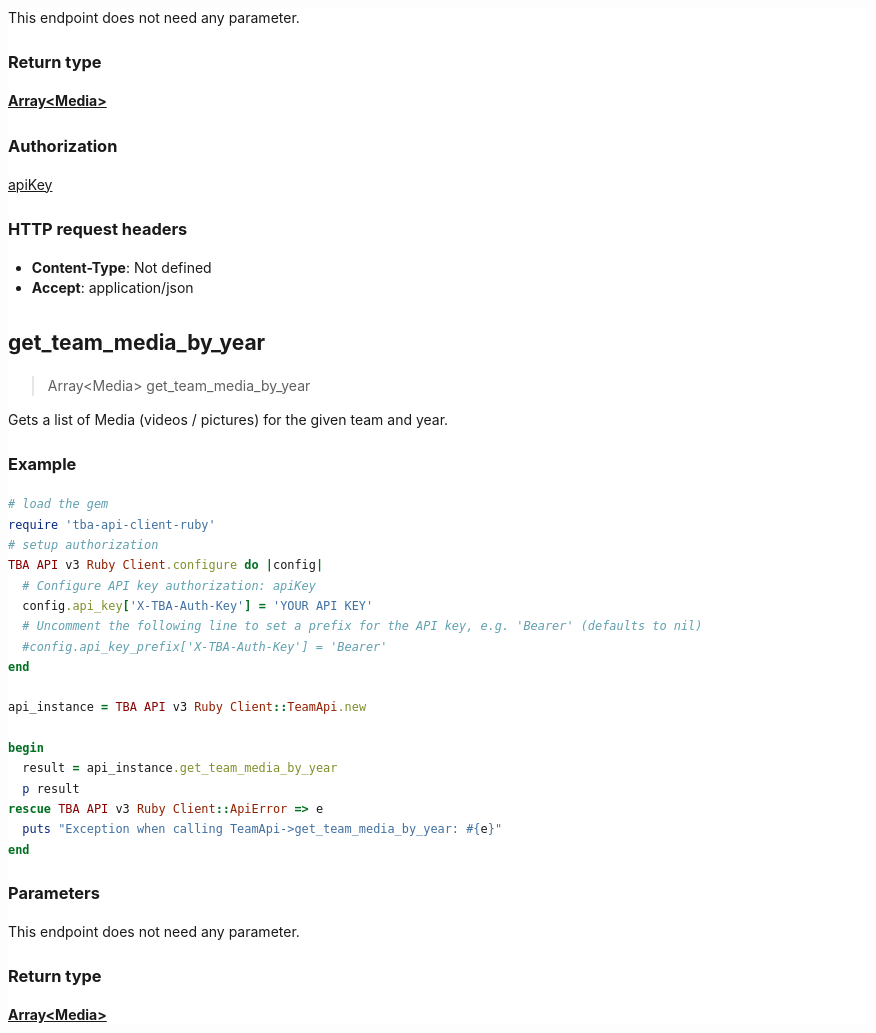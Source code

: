 This endpoint does not need any parameter.

### Return type

[**Array&lt;Media&gt;**](Media.md)

### Authorization

[apiKey](../README.md#apiKey)

### HTTP request headers

- **Content-Type**: Not defined
- **Accept**: application/json


## get_team_media_by_year

> Array&lt;Media&gt; get_team_media_by_year



Gets a list of Media (videos / pictures) for the given team and year.

### Example

```ruby
# load the gem
require 'tba-api-client-ruby'
# setup authorization
TBA API v3 Ruby Client.configure do |config|
  # Configure API key authorization: apiKey
  config.api_key['X-TBA-Auth-Key'] = 'YOUR API KEY'
  # Uncomment the following line to set a prefix for the API key, e.g. 'Bearer' (defaults to nil)
  #config.api_key_prefix['X-TBA-Auth-Key'] = 'Bearer'
end

api_instance = TBA API v3 Ruby Client::TeamApi.new

begin
  result = api_instance.get_team_media_by_year
  p result
rescue TBA API v3 Ruby Client::ApiError => e
  puts "Exception when calling TeamApi->get_team_media_by_year: #{e}"
end
```

### Parameters

This endpoint does not need any parameter.

### Return type

[**Array&lt;Media&gt;**](Media.md)
